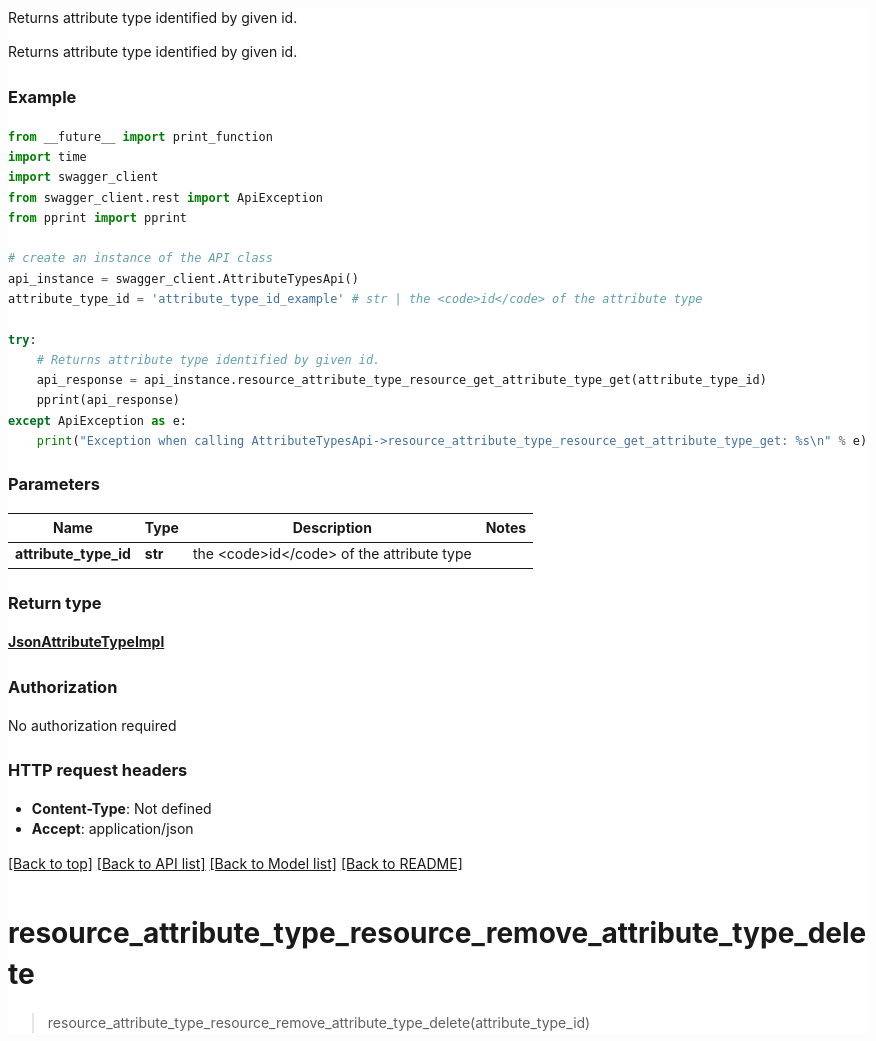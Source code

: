Returns attribute type identified by given id.

Returns attribute type identified by given id.

### Example
```python
from __future__ import print_function
import time
import swagger_client
from swagger_client.rest import ApiException
from pprint import pprint

# create an instance of the API class
api_instance = swagger_client.AttributeTypesApi()
attribute_type_id = 'attribute_type_id_example' # str | the <code>id</code> of the attribute type

try:
    # Returns attribute type identified by given id.
    api_response = api_instance.resource_attribute_type_resource_get_attribute_type_get(attribute_type_id)
    pprint(api_response)
except ApiException as e:
    print("Exception when calling AttributeTypesApi->resource_attribute_type_resource_get_attribute_type_get: %s\n" % e)
```

### Parameters

Name | Type | Description  | Notes
------------- | ------------- | ------------- | -------------
 **attribute_type_id** | **str**| the &lt;code&gt;id&lt;/code&gt; of the attribute type | 

### Return type

[**JsonAttributeTypeImpl**](JsonAttributeTypeImpl.md)

### Authorization

No authorization required

### HTTP request headers

 - **Content-Type**: Not defined
 - **Accept**: application/json

[[Back to top]](#) [[Back to API list]](../README.md#documentation-for-api-endpoints) [[Back to Model list]](../README.md#documentation-for-models) [[Back to README]](../README.md)

# **resource_attribute_type_resource_remove_attribute_type_delete**
> resource_attribute_type_resource_remove_attribute_type_delete(attribute_type_id)
